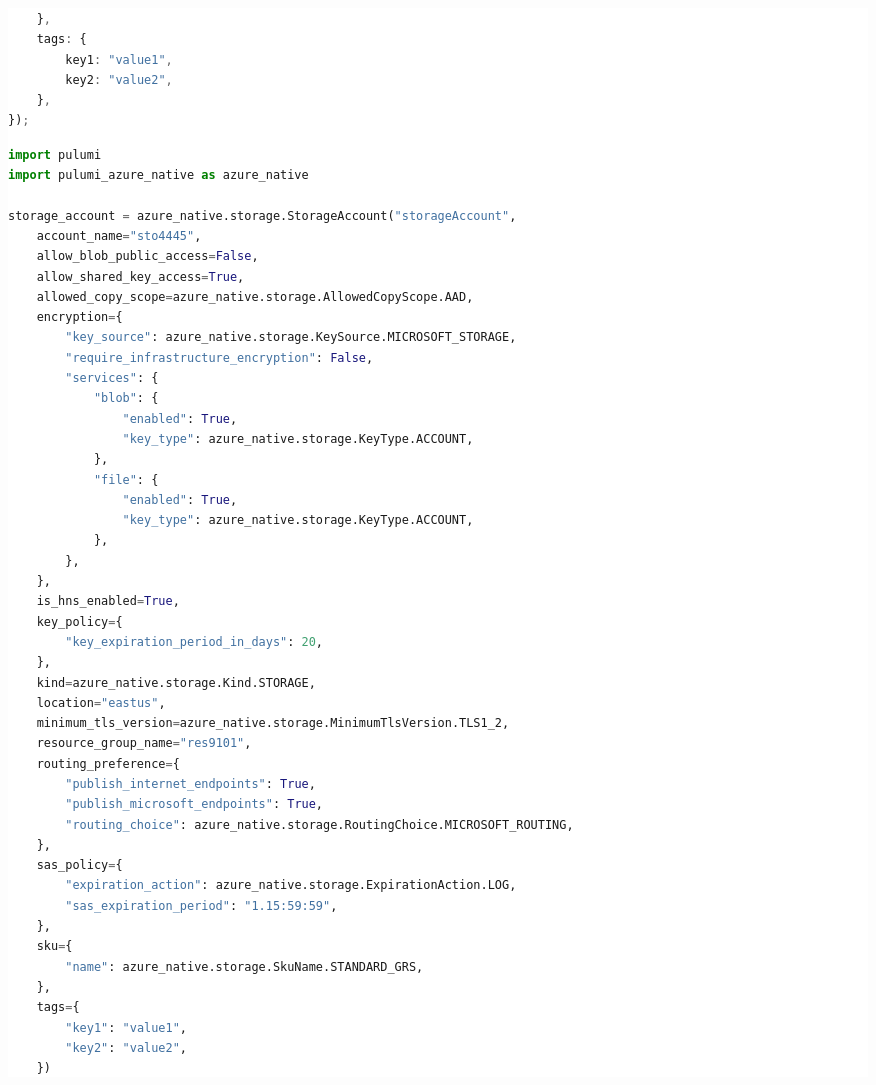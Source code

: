 ```typescript
    },
    tags: {
        key1: "value1",
        key2: "value2",
    },
});

```


</pulumi-choosable>
</div>


<div>
<pulumi-choosable type="language" values="python">


```python
import pulumi
import pulumi_azure_native as azure_native

storage_account = azure_native.storage.StorageAccount("storageAccount",
    account_name="sto4445",
    allow_blob_public_access=False,
    allow_shared_key_access=True,
    allowed_copy_scope=azure_native.storage.AllowedCopyScope.AAD,
    encryption={
        "key_source": azure_native.storage.KeySource.MICROSOFT_STORAGE,
        "require_infrastructure_encryption": False,
        "services": {
            "blob": {
                "enabled": True,
                "key_type": azure_native.storage.KeyType.ACCOUNT,
            },
            "file": {
                "enabled": True,
                "key_type": azure_native.storage.KeyType.ACCOUNT,
            },
        },
    },
    is_hns_enabled=True,
    key_policy={
        "key_expiration_period_in_days": 20,
    },
    kind=azure_native.storage.Kind.STORAGE,
    location="eastus",
    minimum_tls_version=azure_native.storage.MinimumTlsVersion.TLS1_2,
    resource_group_name="res9101",
    routing_preference={
        "publish_internet_endpoints": True,
        "publish_microsoft_endpoints": True,
        "routing_choice": azure_native.storage.RoutingChoice.MICROSOFT_ROUTING,
    },
    sas_policy={
        "expiration_action": azure_native.storage.ExpirationAction.LOG,
        "sas_expiration_period": "1.15:59:59",
    },
    sku={
        "name": azure_native.storage.SkuName.STANDARD_GRS,
    },
    tags={
        "key1": "value1",
        "key2": "value2",
    })

```